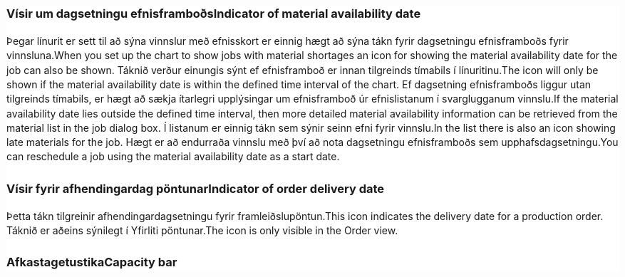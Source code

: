 ### <a name="indicator-of-material-availability-date"></a><span data-ttu-id="4e9da-154">Vísir um dagsetningu efnisframboðs</span><span class="sxs-lookup"><span data-stu-id="4e9da-154">Indicator of material availability date</span></span>

<span data-ttu-id="4e9da-155">Þegar línurit er sett til að sýna vinnslur með efnisskort er einnig hægt að sýna tákn fyrir dagsetningu efnisframboðs fyrir vinnsluna.</span><span class="sxs-lookup"><span data-stu-id="4e9da-155">When you set up the chart to show jobs with material shortages an icon for showing the material availability date for the job can also be shown.</span></span> <span data-ttu-id="4e9da-156">Táknið verður einungis sýnt ef efnisframboð er innan tilgreinds tímabils í línuritinu.</span><span class="sxs-lookup"><span data-stu-id="4e9da-156">The icon will only be shown if the material availability date is within the defined time interval of the chart.</span></span> <span data-ttu-id="4e9da-157">Ef dagsetning efnisframboðs liggur utan tilgreinds tímabils, er hægt að sækja ítarlegri upplýsingar um efnisframboð úr efnislistanum í svarglugganum vinnslu.</span><span class="sxs-lookup"><span data-stu-id="4e9da-157">If the material availability date lies outside the defined time interval, then more detailed material availability information can be retrieved from the material list in the job dialog box.</span></span> <span data-ttu-id="4e9da-158">Í listanum er einnig tákn sem sýnir seinn efni fyrir vinnslu.</span><span class="sxs-lookup"><span data-stu-id="4e9da-158">In the list there is also an icon showing late materials for the job.</span></span> <span data-ttu-id="4e9da-159">Hægt er að endurraða vinnslu með því að nota dagsetningu efnisframboðs sem upphafsdagsetningu.</span><span class="sxs-lookup"><span data-stu-id="4e9da-159">You can reschedule a job using the material availability date as a start date.</span></span>

### <a name="indicator-of-order-delivery-date"></a><span data-ttu-id="4e9da-160">Vísir fyrir afhendingardag pöntunar</span><span class="sxs-lookup"><span data-stu-id="4e9da-160">Indicator of order delivery date</span></span>

<span data-ttu-id="4e9da-161">Þetta tákn tilgreinir afhendingardagsetningu fyrir framleiðslupöntun.</span><span class="sxs-lookup"><span data-stu-id="4e9da-161">This icon indicates the delivery date for a production order.</span></span> <span data-ttu-id="4e9da-162">Táknið er aðeins sýnilegt í Yfirliti pöntunar.</span><span class="sxs-lookup"><span data-stu-id="4e9da-162">The icon is only visible in the Order view.</span></span>

### <a name="capacity-bar"></a><span data-ttu-id="4e9da-163">Afkastagetustika</span><span class="sxs-lookup"><span data-stu-id="4e9da-163">Capacity bar</span></span>
